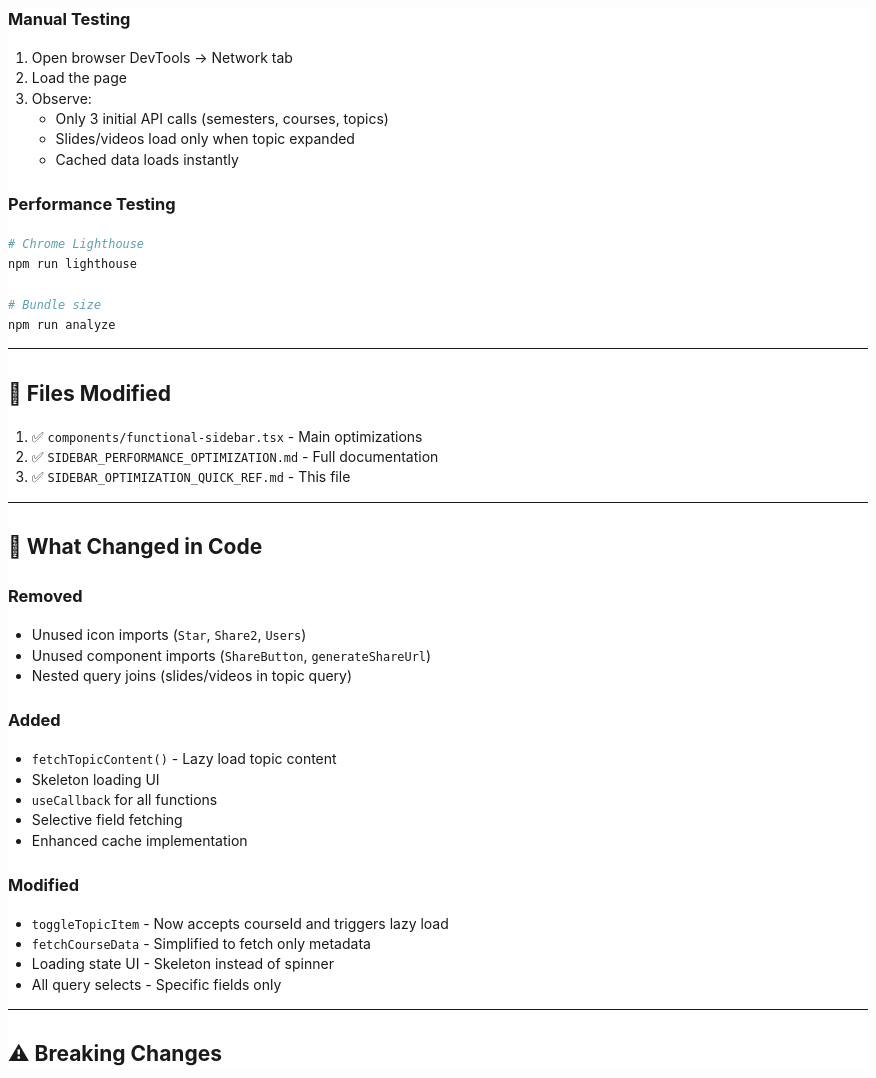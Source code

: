 ### Manual Testing
1. Open browser DevTools → Network tab
2. Load the page
3. Observe:
   - Only 3 initial API calls (semesters, courses, topics)
   - Slides/videos load only when topic expanded
   - Cached data loads instantly

### Performance Testing
```bash
# Chrome Lighthouse
npm run lighthouse

# Bundle size
npm run analyze
```

---

## 📝 Files Modified

1. ✅ `components/functional-sidebar.tsx` - Main optimizations
2. ✅ `SIDEBAR_PERFORMANCE_OPTIMIZATION.md` - Full documentation
3. ✅ `SIDEBAR_OPTIMIZATION_QUICK_REF.md` - This file

---

## 🔄 What Changed in Code

### Removed
- Unused icon imports (`Star`, `Share2`, `Users`)
- Unused component imports (`ShareButton`, `generateShareUrl`)
- Nested query joins (slides/videos in topic query)

### Added
- `fetchTopicContent()` - Lazy load topic content
- Skeleton loading UI
- `useCallback` for all functions
- Selective field fetching
- Enhanced cache implementation

### Modified
- `toggleTopicItem` - Now accepts courseId and triggers lazy load
- `fetchCourseData` - Simplified to fetch only metadata
- Loading state UI - Skeleton instead of spinner
- All query selects - Specific fields only

---

## ⚠️ Breaking Changes
